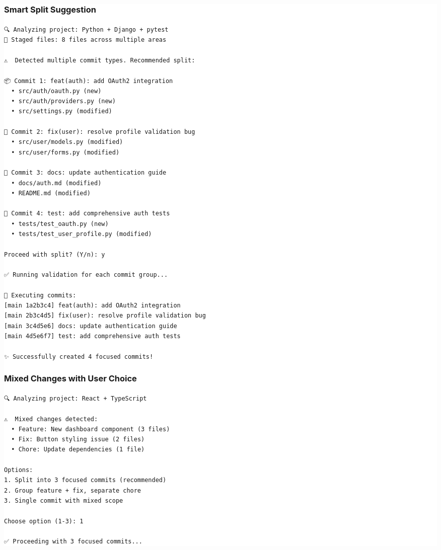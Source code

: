 
### Smart Split Suggestion
```
🔍 Analyzing project: Python + Django + pytest
📁 Staged files: 8 files across multiple areas

⚠️  Detected multiple commit types. Recommended split:

📦 Commit 1: feat(auth): add OAuth2 integration
  • src/auth/oauth.py (new)
  • src/auth/providers.py (new)
  • src/settings.py (modified)

🐛 Commit 2: fix(user): resolve profile validation bug  
  • src/user/models.py (modified)
  • src/user/forms.py (modified)

📝 Commit 3: docs: update authentication guide
  • docs/auth.md (modified)
  • README.md (modified)

🧪 Commit 4: test: add comprehensive auth tests
  • tests/test_oauth.py (new)
  • tests/test_user_profile.py (modified)

Proceed with split? (Y/n): y

✅ Running validation for each commit group...

🎯 Executing commits:
[main 1a2b3c4] feat(auth): add OAuth2 integration
[main 2b3c4d5] fix(user): resolve profile validation bug
[main 3c4d5e6] docs: update authentication guide  
[main 4d5e6f7] test: add comprehensive auth tests

✨ Successfully created 4 focused commits!
```

### Mixed Changes with User Choice
```
🔍 Analyzing project: React + TypeScript

⚠️  Mixed changes detected:
  • Feature: New dashboard component (3 files)
  • Fix: Button styling issue (2 files)  
  • Chore: Update dependencies (1 file)

Options:
1. Split into 3 focused commits (recommended)
2. Group feature + fix, separate chore
3. Single commit with mixed scope

Choose option (1-3): 1

✅ Proceeding with 3 focused commits...
```

